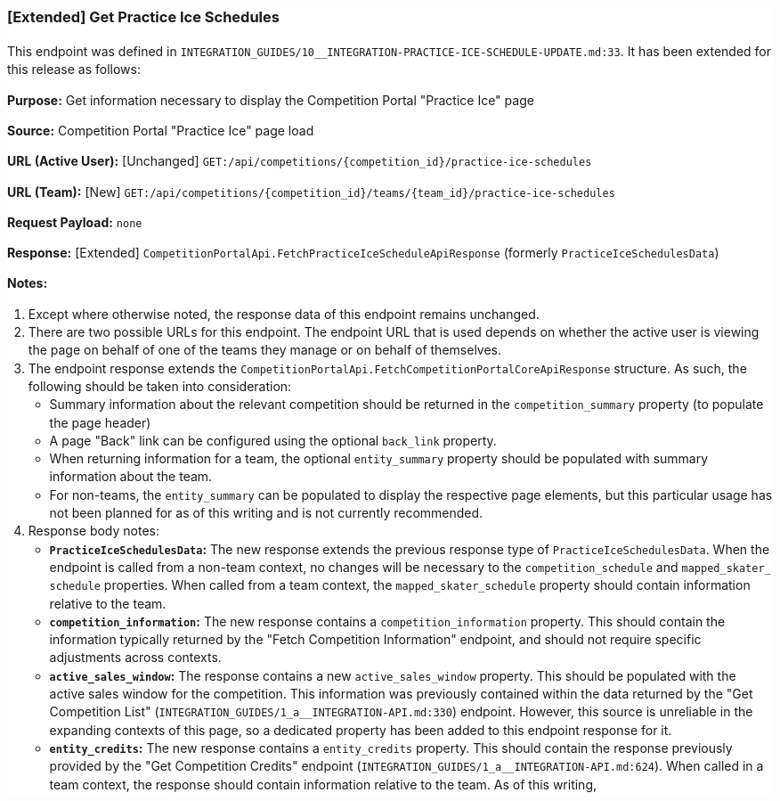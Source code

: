 ### [Extended] Get Practice Ice Schedules

This endpoint was defined in `INTEGRATION_GUIDES/10__INTEGRATION-PRACTICE-ICE-SCHEDULE-UPDATE.md:33`. It has been
extended for this release as follows:

**Purpose:** Get information necessary to display the Competition Portal "Practice Ice" page

**Source:** Competition Portal "Practice Ice" page load

**URL (Active User):** [Unchanged] `GET:/api/competitions/{competition_id}/practice-ice-schedules`

**URL (Team):** [New] `GET:/api/competitions/{competition_id}/teams/{team_id}/practice-ice-schedules`

**Request Payload:** `none`

**Response:** [Extended] `CompetitionPortalApi.FetchPracticeIceScheduleApiResponse` (formerly
`PracticeIceSchedulesData`)

**Notes:**

1. Except where otherwise noted, the response data of this endpoint remains unchanged.
1. There are two possible URLs for this endpoint. The endpoint URL that is used depends on whether the active user is
   viewing the page on behalf of one of the teams they manage or on behalf of themselves.
1. The endpoint response extends the `CompetitionPortalApi.FetchCompetitionPortalCoreApiResponse` structure. As such,
   the following should be taken into consideration:
    - Summary information about the relevant competition should be returned in the `competition_summary` property (to
      populate the page header)
    - A page "Back" link can be configured using the optional `back_link` property.
    - When returning information for a team, the optional `entity_summary` property should be populated with summary
      information about the team.
    - For non-teams, the `entity_summary` can be populated to display the respective page elements, but this particular
      usage has not been planned for as of this writing and is not currently recommended.
1. Response body notes:
    - **`PracticeIceSchedulesData`:** The new response extends the previous response type of `PracticeIceSchedulesData`.
      When the endpoint is called from a non-team context, no changes will be necessary to the `competition_schedule`
      and `mapped_skater_schedule` properties. When called from a team context, the `mapped_skater_schedule` property
      should contain information relative to the team.
    - **`competition_information`:** The new response contains a `competition_information` property. This should contain
      the information typically returned by the "Fetch Competition Information" endpoint, and should not require
      specific adjustments across contexts.
    - **`active_sales_window`:** The response contains a new `active_sales_window` property. This should be populated
      with the active sales window for the competition. This information was previously contained within the data
      returned by the "Get Competition List" (`INTEGRATION_GUIDES/1_a__INTEGRATION-API.md:330`) endpoint. However, this
      source is unreliable in the expanding contexts of this page, so a dedicated property has been added to this
      endpoint response for it.
    - **`entity_credits`:** The new response contains a `entity_credits` property. This should contain the response
      previously provided by the "Get Competition Credits" endpoint (`INTEGRATION_GUIDES/1_a__INTEGRATION-API.md:624`).
      When called in a team context, the response should contain information relative to the team. As of this writing,